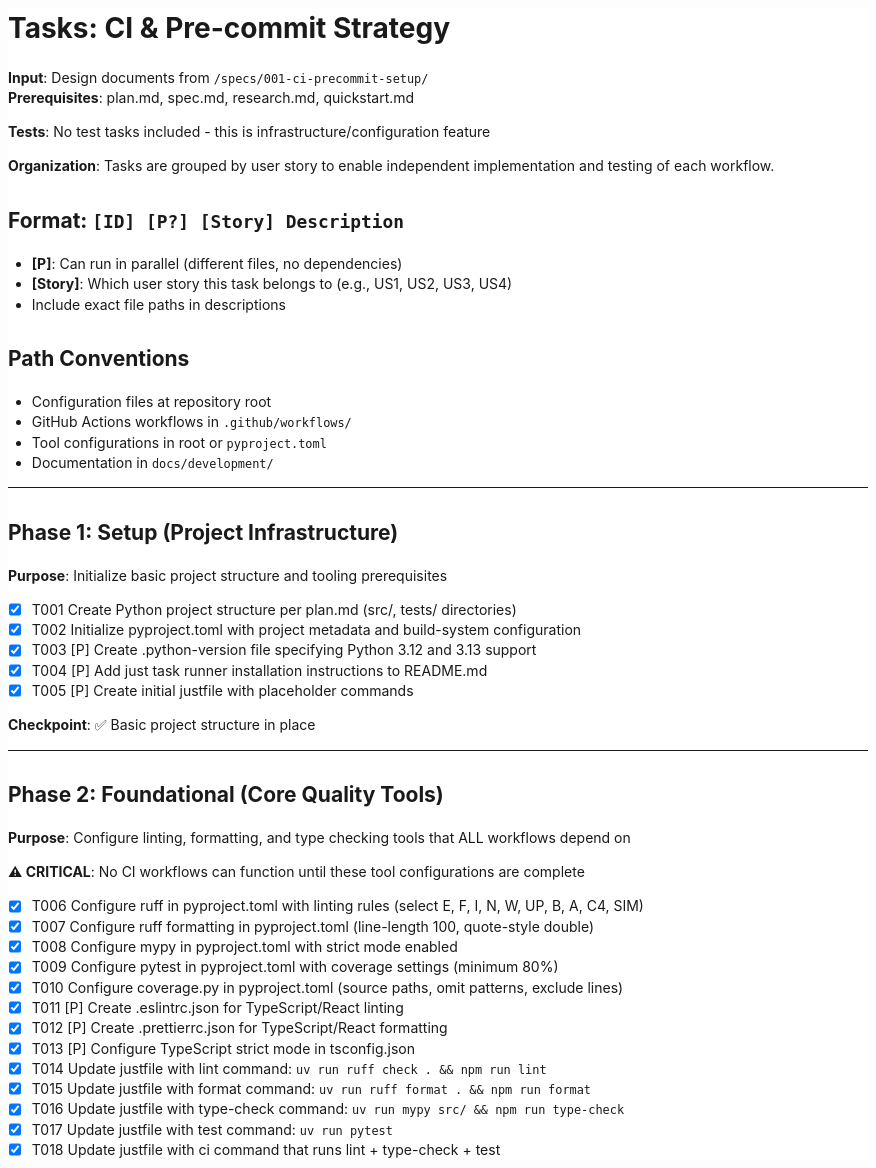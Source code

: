 # Tasks: CI & Pre-commit Strategy

**Input**: Design documents from `/specs/001-ci-precommit-setup/`  
**Prerequisites**: plan.md, spec.md, research.md, quickstart.md

**Tests**: No test tasks included - this is infrastructure/configuration feature

**Organization**: Tasks are grouped by user story to enable independent implementation and testing of each workflow.

## Format: `[ID] [P?] [Story] Description`
- **[P]**: Can run in parallel (different files, no dependencies)
- **[Story]**: Which user story this task belongs to (e.g., US1, US2, US3, US4)
- Include exact file paths in descriptions

## Path Conventions
- Configuration files at repository root
- GitHub Actions workflows in `.github/workflows/`
- Tool configurations in root or `pyproject.toml`
- Documentation in `docs/development/`

---

## Phase 1: Setup (Project Infrastructure)

**Purpose**: Initialize basic project structure and tooling prerequisites

- [x] T001 Create Python project structure per plan.md (src/, tests/ directories)
- [x] T002 Initialize pyproject.toml with project metadata and build-system configuration
- [x] T003 [P] Create .python-version file specifying Python 3.12 and 3.13 support
- [x] T004 [P] Add just task runner installation instructions to README.md
- [x] T005 [P] Create initial justfile with placeholder commands

**Checkpoint**: ✅ Basic project structure in place

---

## Phase 2: Foundational (Core Quality Tools)

**Purpose**: Configure linting, formatting, and type checking tools that ALL workflows depend on

**⚠️ CRITICAL**: No CI workflows can function until these tool configurations are complete

- [x] T006 Configure ruff in pyproject.toml with linting rules (select E, F, I, N, W, UP, B, A, C4, SIM)
- [x] T007 Configure ruff formatting in pyproject.toml (line-length 100, quote-style double)
- [x] T008 Configure mypy in pyproject.toml with strict mode enabled
- [x] T009 Configure pytest in pyproject.toml with coverage settings (minimum 80%)
- [x] T010 Configure coverage.py in pyproject.toml (source paths, omit patterns, exclude lines)
- [x] T011 [P] Create .eslintrc.json for TypeScript/React linting
- [x] T012 [P] Create .prettierrc.json for TypeScript/React formatting
- [x] T013 [P] Configure TypeScript strict mode in tsconfig.json
- [x] T014 Update justfile with lint command: `uv run ruff check . && npm run lint`
- [x] T015 Update justfile with format command: `uv run ruff format . && npm run format`
- [x] T016 Update justfile with type-check command: `uv run mypy src/ && npm run type-check`
- [x] T017 Update justfile with test command: `uv run pytest`
- [x] T018 Update justfile with ci command that runs lint + type-check + test
